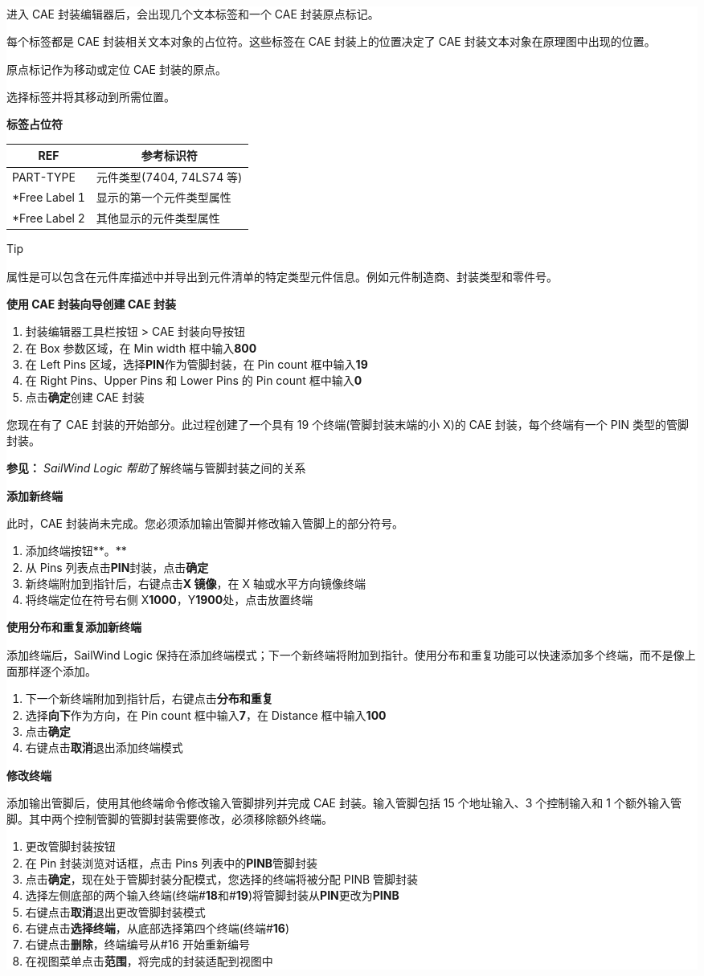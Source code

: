 进入 CAE 封装编辑器后，会出现几个文本标签和一个 CAE 封装原点标记。

每个标签都是 CAE 封装相关文本对象的占位符。这些标签在 CAE 封装上的位置决定了 CAE 封装文本对象在原理图中出现的位置。

原点标记作为移动或定位 CAE 封装的原点。

选择标签并将其移动到所需位置。

**标签占位符**

| REF           | 参考标识符                |
|---------------|-------------------------|
| PART-TYPE     | 元件类型(7404, 74LS74 等) |
| *Free Label 1 | 显示的第一个元件类型属性 |
| *Free Label 2 | 其他显示的元件类型属性 |

> [!TIP]
>
>  属性是可以包含在元件库描述中并导出到元件清单的特定类型元件信息。例如元件制造商、封装类型和零件号。

**使用 CAE 封装向导创建 CAE 封装**

1. 封装编辑器工具栏按钮 > CAE 封装向导按钮
2. 在 Box 参数区域，在 Min width 框中输入**800**
3. 在 Left Pins 区域，选择**PIN**作为管脚封装，在 Pin count 框中输入**19**
4. 在 Right Pins、Upper Pins 和 Lower Pins 的 Pin count 框中输入**0**
5. 点击**确定**创建 CAE 封装

您现在有了 CAE 封装的开始部分。此过程创建了一个具有 19 个终端(管脚封装末端的小 X)的 CAE 封装，每个终端有一个 PIN 类型的管脚封装。

**参见：** *SailWind Logic 帮助*了解终端与管脚封装之间的关系

**添加新终端**

此时，CAE 封装尚未完成。您必须添加输出管脚并修改输入管脚上的部分符号。

1. 添加终端按钮**。**
2. 从 Pins 列表点击**PIN**封装，点击**确定**
3. 新终端附加到指针后，右键点击**X 镜像**，在 X 轴或水平方向镜像终端
4. 将终端定位在符号右侧 X**1000**，Y**1900**处，点击放置终端

**使用分布和重复添加新终端**

添加终端后，SailWind Logic 保持在添加终端模式；下一个新终端将附加到指针。使用分布和重复功能可以快速添加多个终端，而不是像上面那样逐个添加。

1. 下一个新终端附加到指针后，右键点击**分布和重复**
2. 选择**向下**作为方向，在 Pin count 框中输入**7**，在 Distance 框中输入**100**
3. 点击**确定**
4. 右键点击**取消**退出添加终端模式

**修改终端**

添加输出管脚后，使用其他终端命令修改输入管脚排列并完成 CAE 封装。输入管脚包括 15 个地址输入、3 个控制输入和 1 个额外输入管脚。其中两个控制管脚的管脚封装需要修改，必须移除额外终端。

1. 更改管脚封装按钮
2. 在 Pin 封装浏览对话框，点击 Pins 列表中的**PINB**管脚封装
3. 点击**确定**，现在处于管脚封装分配模式，您选择的终端将被分配 PINB 管脚封装
4. 选择左侧底部的两个输入终端(终端#**18**和#**19**)将管脚封装从**PIN**更改为**PINB**
5. 右键点击**取消**退出更改管脚封装模式
6. 右键点击**选择终端**，从底部选择第四个终端(终端#**16**)
7. 右键点击**删除**，终端编号从#16 开始重新编号
8. 在视图菜单点击**范围**，将完成的封装适配到视图中
